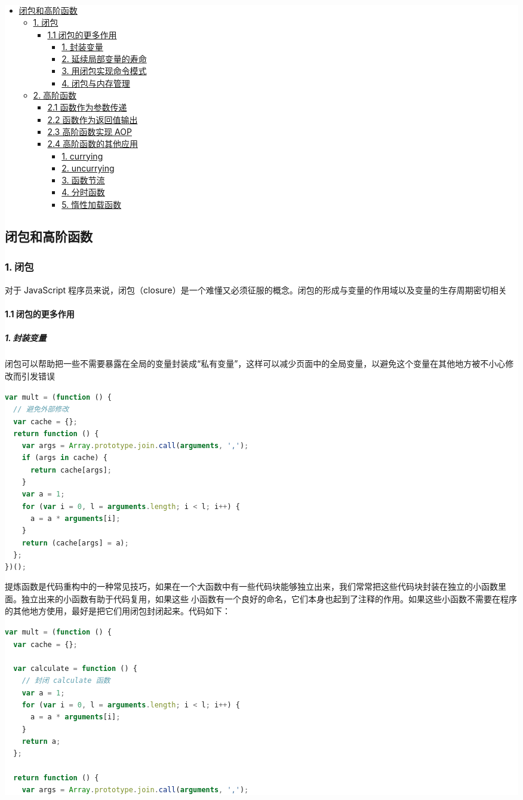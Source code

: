 - [闭包和高阶函数](#闭包和高阶函数)
  - [1. 闭包](#1-闭包)
    - [1.1 闭包的更多作用](#11-闭包的更多作用)
      - [1. 封装变量](#1-封装变量)
      - [2. 延续局部变量的寿命](#2-延续局部变量的寿命)
      - [3. 用闭包实现命令模式](#3-用闭包实现命令模式)
      - [4. 闭包与内存管理](#4-闭包与内存管理)
  - [2. 高阶函数](#2-高阶函数)
    - [2.1 函数作为参数传递](#21-函数作为参数传递)
    - [2.2 函数作为返回值输出](#22-函数作为返回值输出)
    - [2.3 高阶函数实现 AOP](#23-高阶函数实现-aop)
    - [2.4 高阶函数的其他应用](#24-高阶函数的其他应用)
      - [1. currying](#1-currying)
      - [2. uncurrying](#2-uncurrying)
      - [3. 函数节流](#3-函数节流)
      - [4. 分时函数](#4-分时函数)
      - [5. 惰性加载函数](#5-惰性加载函数)

## 闭包和高阶函数

### 1. 闭包

对于 JavaScript 程序员来说，闭包（closure）是一个难懂又必须征服的概念。闭包的形成与变量的作用域以及变量的生存周期密切相关

#### 1.1 闭包的更多作用

##### 1. 封装变量

闭包可以帮助把一些不需要暴露在全局的变量封装成“私有变量”，这样可以减少页面中的全局变量，以避免这个变量在其他地方被不小心修改而引发错误

```js
var mult = (function () {
  // 避免外部修改
  var cache = {};
  return function () {
    var args = Array.prototype.join.call(arguments, ',');
    if (args in cache) {
      return cache[args];
    }
    var a = 1;
    for (var i = 0, l = arguments.length; i < l; i++) {
      a = a * arguments[i];
    }
    return (cache[args] = a);
  };
})();
```

提炼函数是代码重构中的一种常见技巧，如果在一个大函数中有一些代码块能够独立出来，我们常常把这些代码块封装在独立的小函数里面。独立出来的小函数有助于代码复用，如果这些
小函数有一个良好的命名，它们本身也起到了注释的作用。如果这些小函数不需要在程序的其他地方使用，最好是把它们用闭包封闭起来。代码如下：

```js
var mult = (function () {
  var cache = {};

  var calculate = function () {
    // 封闭 calculate 函数
    var a = 1;
    for (var i = 0, l = arguments.length; i < l; i++) {
      a = a * arguments[i];
    }
    return a;
  };

  return function () {
    var args = Array.prototype.join.call(arguments, ',');
```
